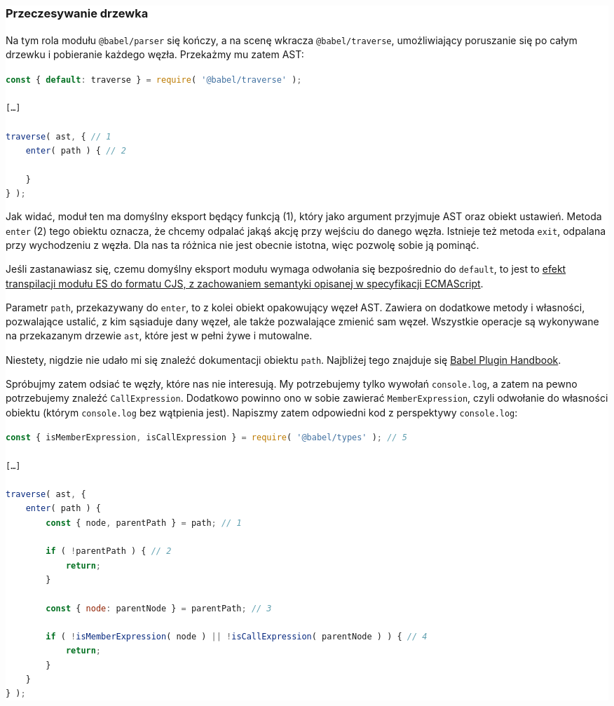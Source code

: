 ### Przeczesywanie drzewka

Na tym rola modułu `@babel/parser` się kończy, a na scenę wkracza `@babel/traverse`, umożliwiający poruszanie się po całym drzewku i pobieranie każdego węzła. Przekażmy mu zatem AST:

```javascript
const { default: traverse } = require( '@babel/traverse' );

[…]

traverse( ast, { // 1
	enter( path ) { // 2

	}
} );
```

Jak widać, moduł ten ma domyślny eksport będący funkcją (1), który jako argument przyjmuje AST oraz obiekt ustawień. Metoda `enter` (2) tego obiektu oznacza, że chcemy odpalać jakąś akcję przy wejściu do danego węzła. Istnieje też metoda `exit`, odpalana przy wychodzeniu z węzła. Dla nas ta różnica nie jest obecnie istotna, więc pozwolę sobie ją pominąć.

<p class="note">Jeśli zastanawiasz się, czemu domyślny eksport modułu wymaga odwołania się bezpośrednio do <code>default</code>, to jest to <a href="http://2ality.com/2017/01/babel-esm-spec-mode.html">efekt transpilacji modułu ES do formatu CJS, z zachowaniem semantyki opisanej w specyfikacji ECMAScript</a>.</p>

Parametr `path`, przekazywany do `enter`, to z kolei obiekt opakowujący węzeł AST. Zawiera on dodatkowe metody i własności, pozwalające ustalić, z kim sąsiaduje dany węzeł, ale także pozwalające zmienić sam węzeł. Wszystkie operacje są wykonywane na przekazanym drzewie `ast`, które jest w pełni żywe i mutowalne.

<p class="note">Niestety, nigdzie nie udało mi się znaleźć dokumentacji obiektu <code>path</code>. Najbliżej tego znajduje się <a href="https://github.com/jamiebuilds/babel-handbook/blob/master/translations/en/plugin-handbook.md">Babel Plugin Handbook</a>.</p>

Spróbujmy zatem odsiać te węzły, które nas nie interesują. My potrzebujemy tylko wywołań `console.log`, a zatem na pewno potrzebujemy znaleźć `CallExpression`. Dodatkowo powinno ono w sobie zawierać `MemberExpression`, czyli odwołanie do własności obiektu (którym `console.log` bez wątpienia jest). Napiszmy zatem odpowiedni kod z perspektywy `console.log`:

```javascript
const { isMemberExpression, isCallExpression } = require( '@babel/types' ); // 5

[…]

traverse( ast, {
	enter( path ) {
		const { node, parentPath } = path; // 1

		if ( !parentPath ) { // 2
			return;
		}

		const { node: parentNode } = parentPath; // 3

		if ( !isMemberExpression( node ) || !isCallExpression( parentNode ) ) { // 4
			return;
		}
	}
} );
```
